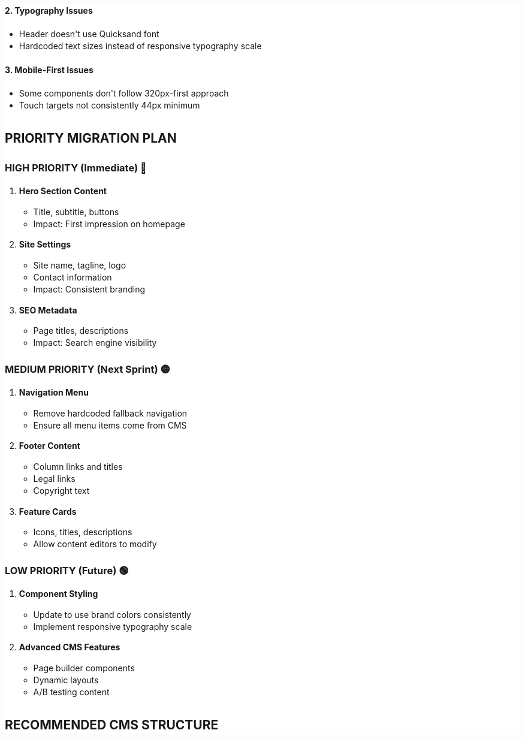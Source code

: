 #### 2. Typography Issues
- Header doesn't use Quicksand font
- Hardcoded text sizes instead of responsive typography scale

#### 3. Mobile-First Issues
- Some components don't follow 320px-first approach
- Touch targets not consistently 44px minimum

## PRIORITY MIGRATION PLAN

### HIGH PRIORITY (Immediate) 🔴

1. **Hero Section Content**
   - Title, subtitle, buttons
   - Impact: First impression on homepage

2. **Site Settings**
   - Site name, tagline, logo
   - Contact information
   - Impact: Consistent branding

3. **SEO Metadata**  
   - Page titles, descriptions
   - Impact: Search engine visibility

### MEDIUM PRIORITY (Next Sprint) 🟡

1. **Navigation Menu**
   - Remove hardcoded fallback navigation
   - Ensure all menu items come from CMS

2. **Footer Content**
   - Column links and titles
   - Legal links
   - Copyright text

3. **Feature Cards**
   - Icons, titles, descriptions
   - Allow content editors to modify

### LOW PRIORITY (Future) 🟢

1. **Component Styling**
   - Update to use brand colors consistently
   - Implement responsive typography scale

2. **Advanced CMS Features**
   - Page builder components
   - Dynamic layouts
   - A/B testing content

## RECOMMENDED CMS STRUCTURE
